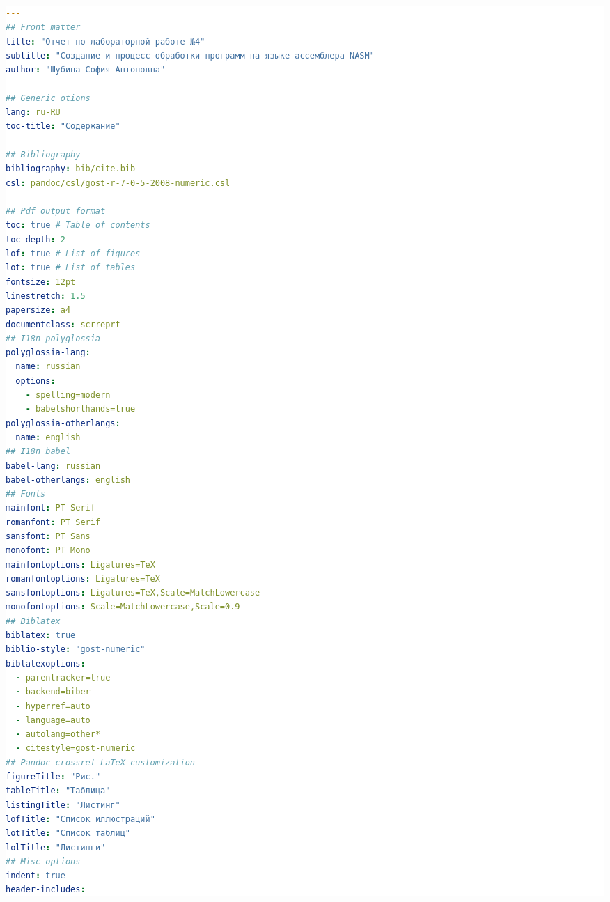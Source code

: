 ```yaml
---
## Front matter
title: "Отчет по лабораторной работе №4"
subtitle: "Создание и процесс обработки программ на языке ассемблера NASM"
author: "Шубина София Антоновна"

## Generic otions
lang: ru-RU
toc-title: "Содержание"

## Bibliography
bibliography: bib/cite.bib
csl: pandoc/csl/gost-r-7-0-5-2008-numeric.csl

## Pdf output format
toc: true # Table of contents
toc-depth: 2
lof: true # List of figures
lot: true # List of tables
fontsize: 12pt
linestretch: 1.5
papersize: a4
documentclass: scrreprt
## I18n polyglossia
polyglossia-lang:
  name: russian
  options:
	- spelling=modern
	- babelshorthands=true
polyglossia-otherlangs:
  name: english
## I18n babel
babel-lang: russian
babel-otherlangs: english
## Fonts
mainfont: PT Serif
romanfont: PT Serif
sansfont: PT Sans
monofont: PT Mono
mainfontoptions: Ligatures=TeX
romanfontoptions: Ligatures=TeX
sansfontoptions: Ligatures=TeX,Scale=MatchLowercase
monofontoptions: Scale=MatchLowercase,Scale=0.9
## Biblatex
biblatex: true
biblio-style: "gost-numeric"
biblatexoptions:
  - parentracker=true
  - backend=biber
  - hyperref=auto
  - language=auto
  - autolang=other*
  - citestyle=gost-numeric
## Pandoc-crossref LaTeX customization
figureTitle: "Рис."
tableTitle: "Таблица"
listingTitle: "Листинг"
lofTitle: "Список иллюстраций"
lotTitle: "Список таблиц"
lolTitle: "Листинги"
## Misc options
indent: true
header-includes:
```